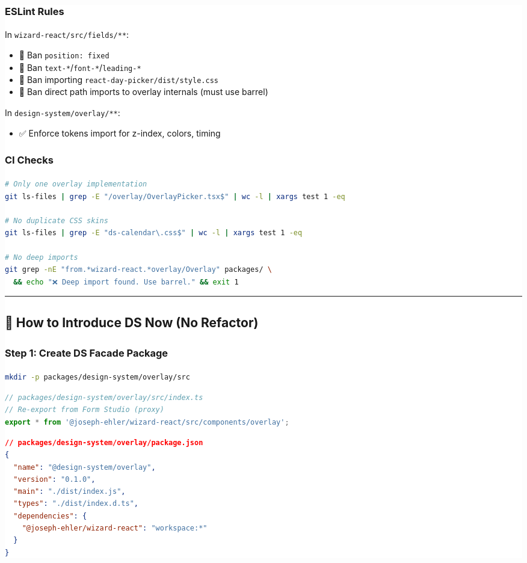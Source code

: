 ### ESLint Rules

In `wizard-react/src/fields/**`:
- 🚫 Ban `position: fixed`
- 🚫 Ban `text-*`/`font-*`/`leading-*`
- 🚫 Ban importing `react-day-picker/dist/style.css`
- 🚫 Ban direct path imports to overlay internals (must use barrel)

In `design-system/overlay/**`:
- ✅ Enforce tokens import for z-index, colors, timing

### CI Checks

```bash
# Only one overlay implementation
git ls-files | grep -E "/overlay/OverlayPicker.tsx$" | wc -l | xargs test 1 -eq

# No duplicate CSS skins
git ls-files | grep -E "ds-calendar\.css$" | wc -l | xargs test 1 -eq

# No deep imports
git grep -nE "from.*wizard-react.*overlay/Overlay" packages/ \
  && echo "❌ Deep import found. Use barrel." && exit 1
```

---

## 🚀 How to Introduce DS Now (No Refactor)

### Step 1: Create DS Facade Package

```bash
mkdir -p packages/design-system/overlay/src
```

```typescript
// packages/design-system/overlay/src/index.ts
// Re-export from Form Studio (proxy)
export * from '@joseph-ehler/wizard-react/src/components/overlay';
```

```json
// packages/design-system/overlay/package.json
{
  "name": "@design-system/overlay",
  "version": "0.1.0",
  "main": "./dist/index.js",
  "types": "./dist/index.d.ts",
  "dependencies": {
    "@joseph-ehler/wizard-react": "workspace:*"
  }
}
```
